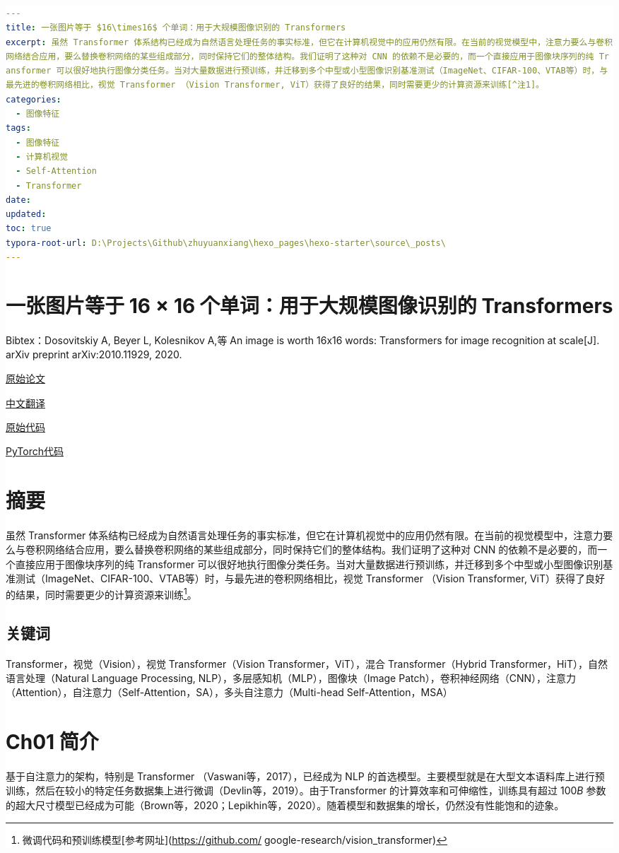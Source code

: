 ```yaml
---
title: 一张图片等于 $16\times16$ 个单词：用于大规模图像识别的 Transformers
excerpt: 虽然 Transformer 体系结构已经成为自然语言处理任务的事实标准，但它在计算机视觉中的应用仍然有限。在当前的视觉模型中，注意力要么与卷积网络结合应用，要么替换卷积网络的某些组成部分，同时保持它们的整体结构。我们证明了这种对 CNN 的依赖不是必要的，而一个直接应用于图像块序列的纯 Transformer 可以很好地执行图像分类任务。当对大量数据进行预训练，并迁移到多个中型或小型图像识别基准测试（ImageNet、CIFAR-100、VTAB等）时，与最先进的卷积网络相比，视觉 Transformer （Vision Transformer, ViT）获得了良好的结果，同时需要更少的计算资源来训练[^注1]。
categories:
  - 图像特征
tags:
  - 图像特征
  - 计算机视觉
  - Self-Attention
  - Transformer
date: 
updated: 
toc: true
typora-root-url: D:\Projects\Github\zhuyuanxiang\hexo_pages\hexo-starter\source\_posts\
---
```


# 一张图片等于 $16\times16$ 个单词：用于大规模图像识别的 Transformers

Bibtex：Dosovitskiy A, Beyer L, Kolesnikov A,等 An image is worth 16x16 words: Transformers for image recognition at scale[J]. arXiv preprint arXiv:2010.11929, 2020.

[原始论文](https://arxiv.org/pdf/2010.11929.pdf)

[中文翻译]()

[原始代码](https://github.com/google-research/vision_transformer)

[PyTorch代码](https://github.com/lucidrains/vit-pytorch)

# 摘要

虽然 Transformer 体系结构已经成为自然语言处理任务的事实标准，但它在计算机视觉中的应用仍然有限。在当前的视觉模型中，注意力要么与卷积网络结合应用，要么替换卷积网络的某些组成部分，同时保持它们的整体结构。我们证明了这种对 CNN 的依赖不是必要的，而一个直接应用于图像块序列的纯 Transformer 可以很好地执行图像分类任务。当对大量数据进行预训练，并迁移到多个中型或小型图像识别基准测试（ImageNet、CIFAR-100、VTAB等）时，与最先进的卷积网络相比，视觉 Transformer （Vision Transformer, ViT）获得了良好的结果，同时需要更少的计算资源来训练[^注1]。

[^注1]: 微调代码和预训练模型[参考网址](https://github.com/ google-research/vision_transformer)

## 关键词

Transformer，视觉（Vision），视觉 Transformer（Vision Transformer，ViT），混合 Transformer（Hybrid Transformer，HiT），自然语言处理（Natural Language Processing, NLP），多层感知机（MLP），图像块（Image Patch），卷积神经网络（CNN），注意力（Attention），自注意力（Self-Attention，SA），多头自注意力（Multi-head Self-Attention，MSA）

# Ch01 简介

基于自注意力的架构，特别是 Transformer （Vaswani等，2017），已经成为 NLP 的首选模型。主要模型就是在大型文本语料库上进行预训练，然后在较小的特定任务数据集上进行微调（Devlin等，2019）。由于Transformer 的计算效率和可伸缩性，训练具有超过 $100B$ 参数的超大尺寸模型已经成为可能（Brown等，2020；Lepikhin等，2020）。随着模型和数据集的增长，仍然没有性能饱和的迹象。


[^注2]: 注意，ImageNet 预训练模型在ImageNet上进行了微调。因为在微调期间，提高分辨率也会提高性能。
[^注3]: 我们是基于[开源的 PyTorch 项目](https://github.com/csrhddlam/axial-deeplab)来实现的。在我们的实验中，我们在准确性方面复制了（Wang等，2020b）中报告的分数，然而，因为我们的实现类似于开源实现，因此在 TPU 上非常缓慢。所以，我们无法将它用于广泛的大规模实验。这些问题都可以通过一个精心优化的实现来解锁。
